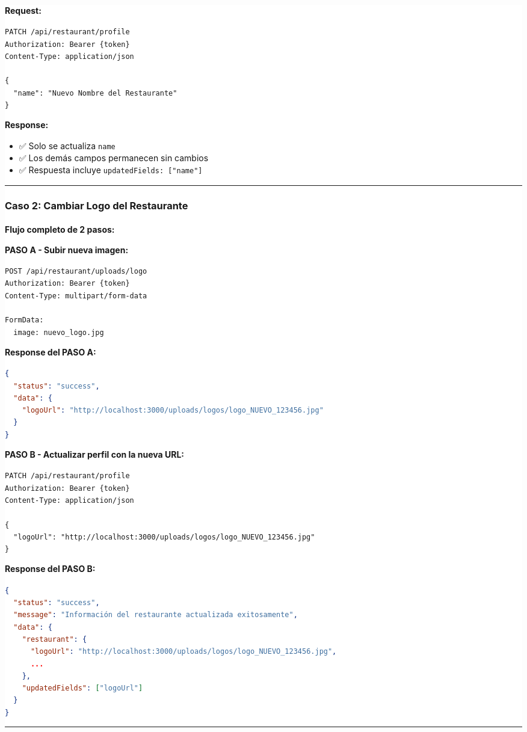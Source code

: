 **Request:**
```http
PATCH /api/restaurant/profile
Authorization: Bearer {token}
Content-Type: application/json

{
  "name": "Nuevo Nombre del Restaurante"
}
```

**Response:**
- ✅ Solo se actualiza `name`
- ✅ Los demás campos permanecen sin cambios
- ✅ Respuesta incluye `updatedFields: ["name"]`

---

### **Caso 2: Cambiar Logo del Restaurante**

**Flujo completo de 2 pasos:**

**PASO A - Subir nueva imagen:**
```http
POST /api/restaurant/uploads/logo
Authorization: Bearer {token}
Content-Type: multipart/form-data

FormData:
  image: nuevo_logo.jpg
```

**Response del PASO A:**
```json
{
  "status": "success",
  "data": {
    "logoUrl": "http://localhost:3000/uploads/logos/logo_NUEVO_123456.jpg"
  }
}
```

**PASO B - Actualizar perfil con la nueva URL:**
```http
PATCH /api/restaurant/profile
Authorization: Bearer {token}
Content-Type: application/json

{
  "logoUrl": "http://localhost:3000/uploads/logos/logo_NUEVO_123456.jpg"
}
```

**Response del PASO B:**
```json
{
  "status": "success",
  "message": "Información del restaurante actualizada exitosamente",
  "data": {
    "restaurant": {
      "logoUrl": "http://localhost:3000/uploads/logos/logo_NUEVO_123456.jpg",
      ...
    },
    "updatedFields": ["logoUrl"]
  }
}
```

---
